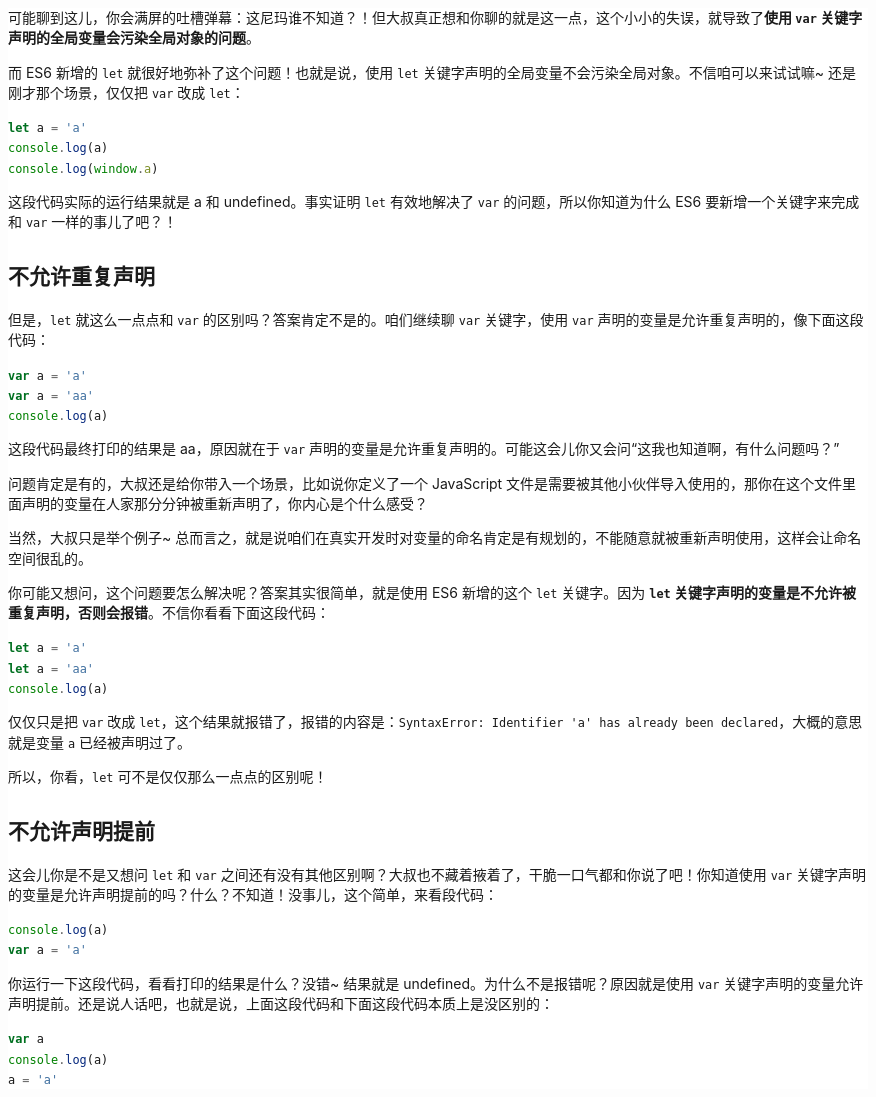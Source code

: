 可能聊到这儿，你会满屏的吐槽弹幕：这尼玛谁不知道？！但大叔真正想和你聊的就是这一点，这个小小的失误，就导致了**使用 `var` 关键字声明的全局变量会污染全局对象的问题**。

而 ES6 新增的 `let` 就很好地弥补了这个问题！也就是说，使用 `let` 关键字声明的全局变量不会污染全局对象。不信咱可以来试试嘛~ 还是刚才那个场景，仅仅把 `var` 改成 `let`：

```javascript
let a = 'a'
console.log(a)
console.log(window.a)
```

这段代码实际的运行结果就是 a 和 undefined。事实证明 `let` 有效地解决了 `var` 的问题，所以你知道为什么 ES6 要新增一个关键字来完成和 `var` 一样的事儿了吧？！

## 不允许重复声明

但是，`let` 就这么一点点和 `var` 的区别吗？答案肯定不是的。咱们继续聊 `var` 关键字，使用 `var` 声明的变量是允许重复声明的，像下面这段代码：

```javascript
var a = 'a'
var a = 'aa'
console.log(a)
```

这段代码最终打印的结果是 aa，原因就在于 `var` 声明的变量是允许重复声明的。可能这会儿你又会问“这我也知道啊，有什么问题吗？”

问题肯定是有的，大叔还是给你带入一个场景，比如说你定义了一个 JavaScript 文件是需要被其他小伙伴导入使用的，那你在这个文件里面声明的变量在人家那分分钟被重新声明了，你内心是个什么感受？

当然，大叔只是举个例子~ 总而言之，就是说咱们在真实开发时对变量的命名肯定是有规划的，不能随意就被重新声明使用，这样会让命名空间很乱的。

你可能又想问，这个问题要怎么解决呢？答案其实很简单，就是使用 ES6 新增的这个 `let` 关键字。因为 **`let` 关键字声明的变量是不允许被重复声明，否则会报错**。不信你看看下面这段代码：

```javascript
let a = 'a'
let a = 'aa'
console.log(a)
```

仅仅只是把 `var` 改成 `let`，这个结果就报错了，报错的内容是：`SyntaxError: Identifier 'a' has already been declared`，大概的意思就是变量 `a` 已经被声明过了。

所以，你看，`let` 可不是仅仅那么一点点的区别呢！

## 不允许声明提前

这会儿你是不是又想问 `let` 和 `var` 之间还有没有其他区别啊？大叔也不藏着掖着了，干脆一口气都和你说了吧！你知道使用 `var` 关键字声明的变量是允许声明提前的吗？什么？不知道！没事儿，这个简单，来看段代码：

```javascript
console.log(a)
var a = 'a'
```

你运行一下这段代码，看看打印的结果是什么？没错~ 结果就是 undefined。为什么不是报错呢？原因就是使用 `var` 关键字声明的变量允许声明提前。还是说人话吧，也就是说，上面这段代码和下面这段代码本质上是没区别的：

```javascript
var a
console.log(a)
a = 'a'
```
